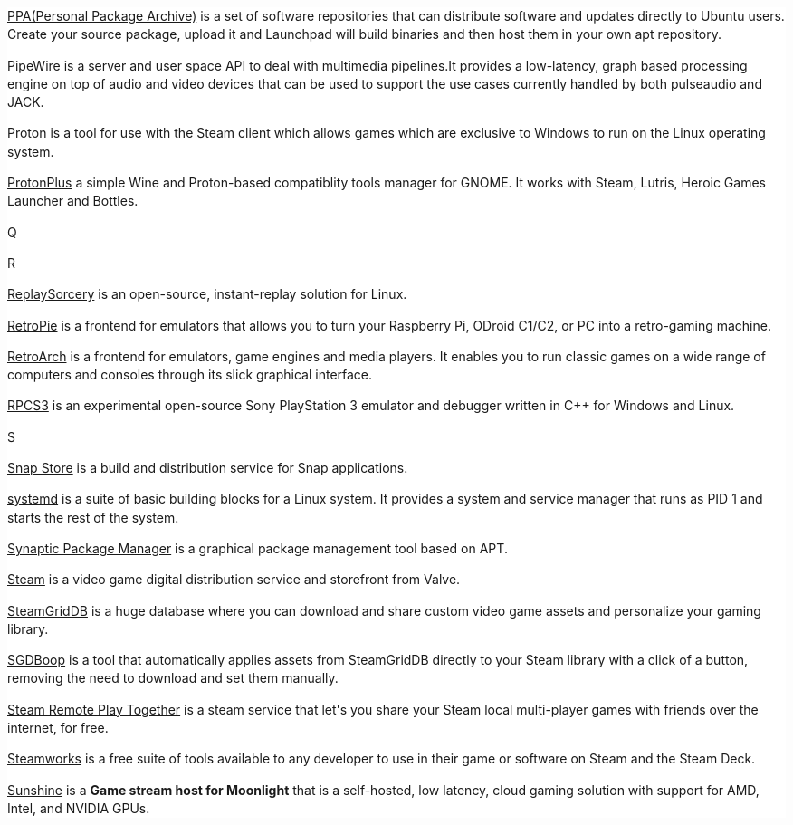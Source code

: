 [PPA(Personal Package Archive)](https://help.launchpad.net/Packaging/PPA) is a set of software repositories that can distribute software and updates directly to Ubuntu users. Create your source package, upload it and Launchpad will build binaries and then host them in your own apt repository.

[PipeWire](https://pipewire.org) is a server and user space API to deal with multimedia pipelines.It provides a low-latency, graph based processing engine on top of audio and video devices that can be used to support the use cases currently handled by both pulseaudio and JACK.

[Proton](https://github.com/ValveSoftware/Proton/) is a tool for use with the Steam client which allows games which are exclusive to Windows to run on the Linux operating system.

[ProtonPlus](https://flathub.org/apps/details/com.vysp3r.ProtonPlus) a simple Wine and Proton-based compatiblity tools manager for GNOME. It works with Steam, Lutris, Heroic Games Launcher and Bottles. 


Q

R

[ReplaySorcery](https://github.com/matanui159/ReplaySorcery) is an open-source, instant-replay solution for Linux.

[RetroPie](https://retropie.org.uk/) is a frontend for emulators that allows you to turn your Raspberry Pi, ODroid C1/C2, or PC into a retro-gaming machine.

[RetroArch](https://www.retroarch.com/) is a frontend for emulators, game engines and media players. It enables you to run classic games on a wide range of computers and consoles through its slick graphical interface.

[RPCS3](https://rpcs3.net/) is an experimental open-source Sony PlayStation 3 emulator and debugger written in C++ for Windows and Linux.


S

[Snap Store](https://snapcraft.io/store) is a build and distribution service for Snap applications.

[systemd](https://systemd.io/) is a suite of basic building blocks for a Linux system. It provides a system and service manager that runs as PID 1 and starts the rest of the system. 

[Synaptic Package Manager](https://en.wikipedia.org/wiki/Synaptic_%28software%29) is a graphical package management tool based on APT.

[Steam](https://store.steampowered.com/) is a video game digital distribution service and storefront from Valve.

[SteamGridDB](https://www.steamgriddb.com/projects) is a huge database where you can download and share custom video game assets and personalize your gaming library.

[SGDBoop](https://www.steamgriddb.com/boop) is a tool that automatically applies assets from SteamGridDB directly to your Steam library with a click of a button, removing the need to download and set them manually. 

[Steam Remote Play Together](https://store.steampowered.com/remoteplay/#together) is a steam service that let's you share your Steam local multi-player games with friends over the internet, for free.

[Steamworks](https://partner.steamgames.com/doc/home) is a free suite of tools available to any developer to use in their game or software on Steam and the Steam Deck.

[Sunshine](https://github.com/LizardByte/Sunshine) is a **Game stream host for Moonlight** that is a self-hosted, low latency, cloud gaming solution with support for AMD, Intel, and NVIDIA GPUs.

